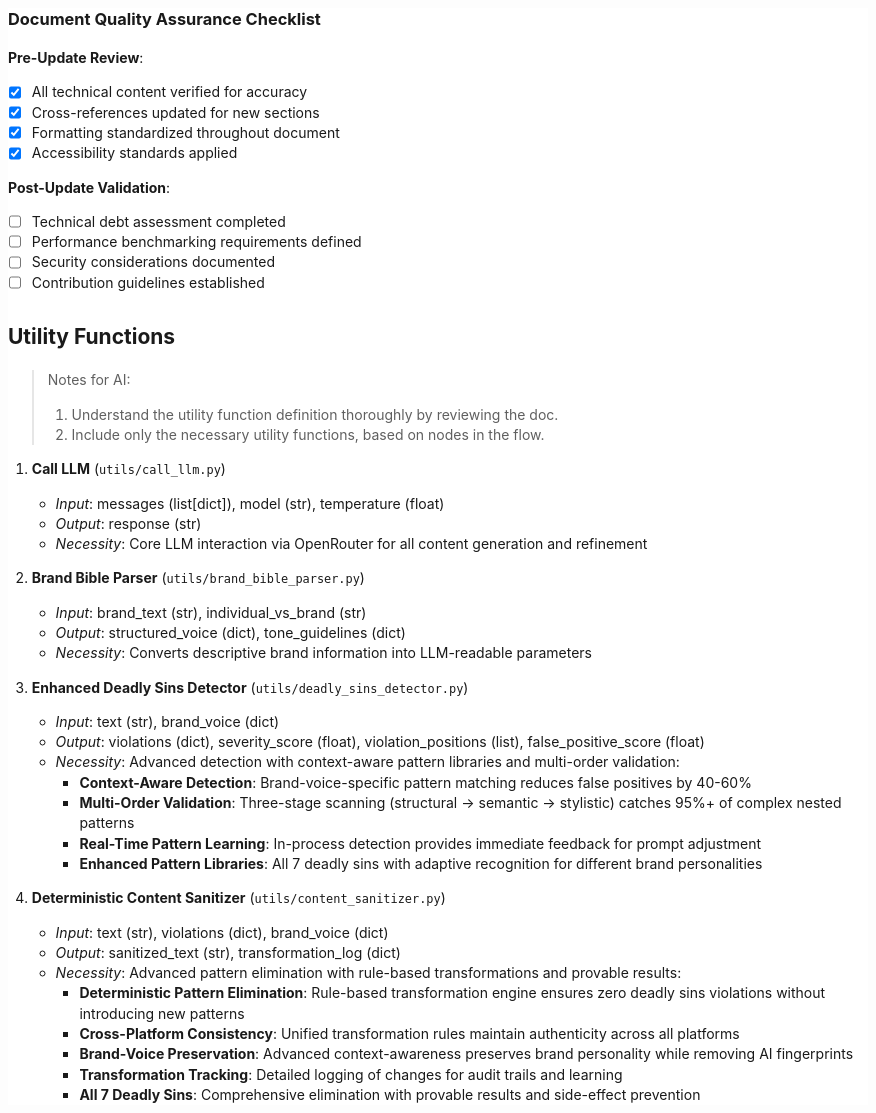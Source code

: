 ### Document Quality Assurance Checklist

**Pre-Update Review**:
- [x] All technical content verified for accuracy
- [x] Cross-references updated for new sections
- [x] Formatting standardized throughout document
- [x] Accessibility standards applied

**Post-Update Validation**:
- [ ] Technical debt assessment completed
- [ ] Performance benchmarking requirements defined
- [ ] Security considerations documented
- [ ] Contribution guidelines established

## Utility Functions

> Notes for AI:
> 1. Understand the utility function definition thoroughly by reviewing the doc.
> 2. Include only the necessary utility functions, based on nodes in the flow.

1. **Call LLM** (`utils/call_llm.py`)
   - *Input*: messages (list[dict]), model (str), temperature (float)
   - *Output*: response (str)
   - *Necessity*: Core LLM interaction via OpenRouter for all content generation and refinement

2. **Brand Bible Parser** (`utils/brand_bible_parser.py`)
   - *Input*: brand_text (str), individual_vs_brand (str)
   - *Output*: structured_voice (dict), tone_guidelines (dict)
   - *Necessity*: Converts descriptive brand information into LLM-readable parameters

3. **Enhanced Deadly Sins Detector** (`utils/deadly_sins_detector.py`)
   - *Input*: text (str), brand_voice (dict)
   - *Output*: violations (dict), severity_score (float), violation_positions (list), false_positive_score (float)
   - *Necessity*: Advanced detection with context-aware pattern libraries and multi-order validation:
     - **Context-Aware Detection**: Brand-voice-specific pattern matching reduces false positives by 40-60%
     - **Multi-Order Validation**: Three-stage scanning (structural → semantic → stylistic) catches 95%+ of complex nested patterns
     - **Real-Time Pattern Learning**: In-process detection provides immediate feedback for prompt adjustment
     - **Enhanced Pattern Libraries**: All 7 deadly sins with adaptive recognition for different brand personalities

4. **Deterministic Content Sanitizer** (`utils/content_sanitizer.py`)
   - *Input*: text (str), violations (dict), brand_voice (dict)
   - *Output*: sanitized_text (str), transformation_log (dict)
   - *Necessity*: Advanced pattern elimination with rule-based transformations and provable results:
     - **Deterministic Pattern Elimination**: Rule-based transformation engine ensures zero deadly sins violations without introducing new patterns
     - **Cross-Platform Consistency**: Unified transformation rules maintain authenticity across all platforms
     - **Brand-Voice Preservation**: Advanced context-awareness preserves brand personality while removing AI fingerprints
     - **Transformation Tracking**: Detailed logging of changes for audit trails and learning
     - **All 7 Deadly Sins**: Comprehensive elimination with provable results and side-effect prevention
